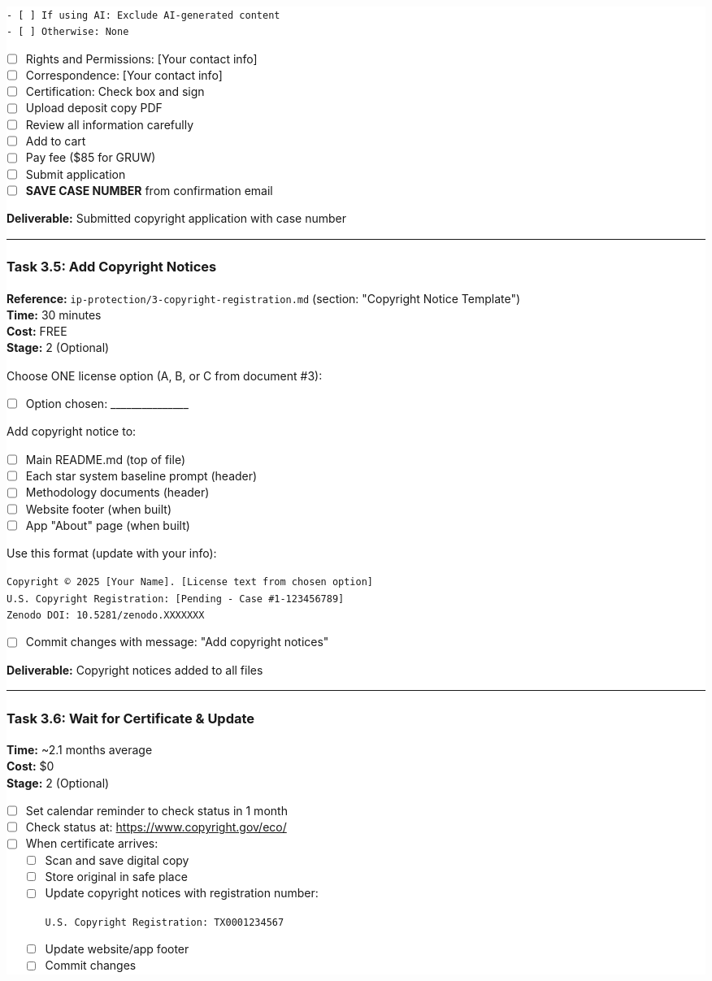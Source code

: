     - [ ] If using AI: Exclude AI-generated content
    - [ ] Otherwise: None
  - [ ] Rights and Permissions: [Your contact info]
  - [ ] Correspondence: [Your contact info]
  - [ ] Certification: Check box and sign
- [ ] Upload deposit copy PDF
- [ ] Review all information carefully
- [ ] Add to cart
- [ ] Pay fee ($85 for GRUW)
- [ ] Submit application
- [ ] **SAVE CASE NUMBER** from confirmation email

**Deliverable:** Submitted copyright application with case number

---

### Task 3.5: Add Copyright Notices
**Reference:** `ip-protection/3-copyright-registration.md` (section: "Copyright Notice Template")  
**Time:** 30 minutes  
**Cost:** FREE  
**Stage:** 2 (Optional)

Choose ONE license option (A, B, or C from document #3):
- [ ] Option chosen: _______________

Add copyright notice to:
- [ ] Main README.md (top of file)
- [ ] Each star system baseline prompt (header)
- [ ] Methodology documents (header)
- [ ] Website footer (when built)
- [ ] App "About" page (when built)

Use this format (update with your info):
```
Copyright © 2025 [Your Name]. [License text from chosen option]
U.S. Copyright Registration: [Pending - Case #1-123456789]
Zenodo DOI: 10.5281/zenodo.XXXXXXX
```

- [ ] Commit changes with message: "Add copyright notices"

**Deliverable:** Copyright notices added to all files

---

### Task 3.6: Wait for Certificate & Update
**Time:** ~2.1 months average  
**Cost:** $0  
**Stage:** 2 (Optional)

- [ ] Set calendar reminder to check status in 1 month
- [ ] Check status at: https://www.copyright.gov/eco/
- [ ] When certificate arrives:
  - [ ] Scan and save digital copy
  - [ ] Store original in safe place
  - [ ] Update copyright notices with registration number:
    ```
    U.S. Copyright Registration: TX0001234567
    ```
  - [ ] Update website/app footer
  - [ ] Commit changes
